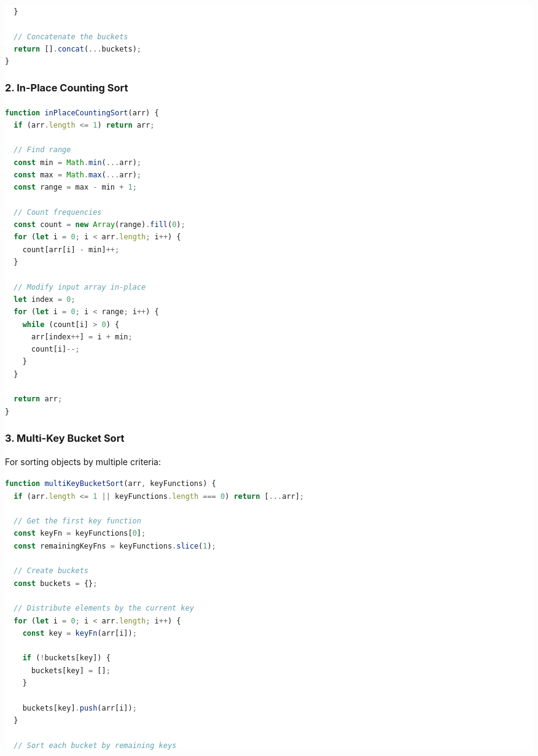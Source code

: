 ```javascript
  }
  
  // Concatenate the buckets
  return [].concat(...buckets);
}
```

### 2. In-Place Counting Sort

```javascript
function inPlaceCountingSort(arr) {
  if (arr.length <= 1) return arr;
  
  // Find range
  const min = Math.min(...arr);
  const max = Math.max(...arr);
  const range = max - min + 1;
  
  // Count frequencies
  const count = new Array(range).fill(0);
  for (let i = 0; i < arr.length; i++) {
    count[arr[i] - min]++;
  }
  
  // Modify input array in-place
  let index = 0;
  for (let i = 0; i < range; i++) {
    while (count[i] > 0) {
      arr[index++] = i + min;
      count[i]--;
    }
  }
  
  return arr;
}
```

### 3. Multi-Key Bucket Sort

For sorting objects by multiple criteria:

```javascript
function multiKeyBucketSort(arr, keyFunctions) {
  if (arr.length <= 1 || keyFunctions.length === 0) return [...arr];
  
  // Get the first key function
  const keyFn = keyFunctions[0];
  const remainingKeyFns = keyFunctions.slice(1);
  
  // Create buckets
  const buckets = {};
  
  // Distribute elements by the current key
  for (let i = 0; i < arr.length; i++) {
    const key = keyFn(arr[i]);
    
    if (!buckets[key]) {
      buckets[key] = [];
    }
    
    buckets[key].push(arr[i]);
  }
  
  // Sort each bucket by remaining keys
```